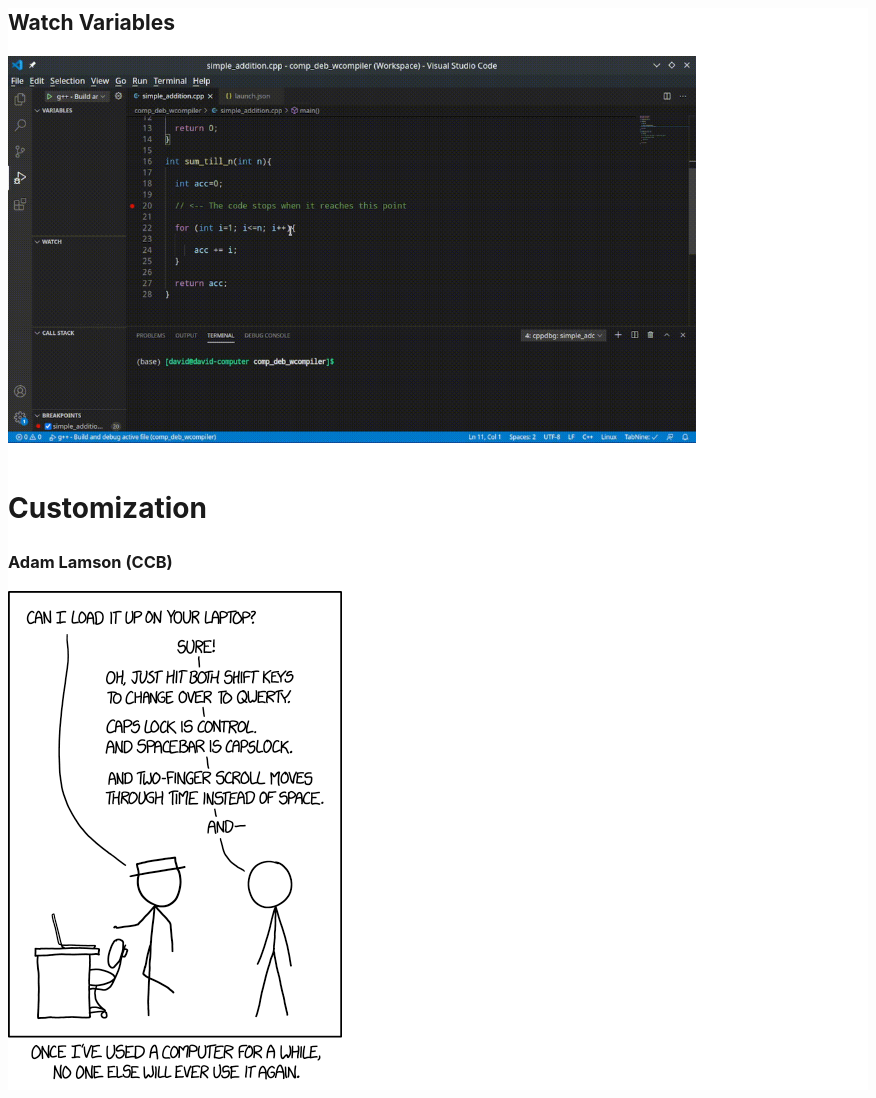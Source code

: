 
## Watch Variables
<img height=80% width=80% src="./assets/gifs/watch_variables.gif">



# Customization

### Adam Lamson (CCB)

<img height="60%" src="./assets/borrow_your_laptop.png">
